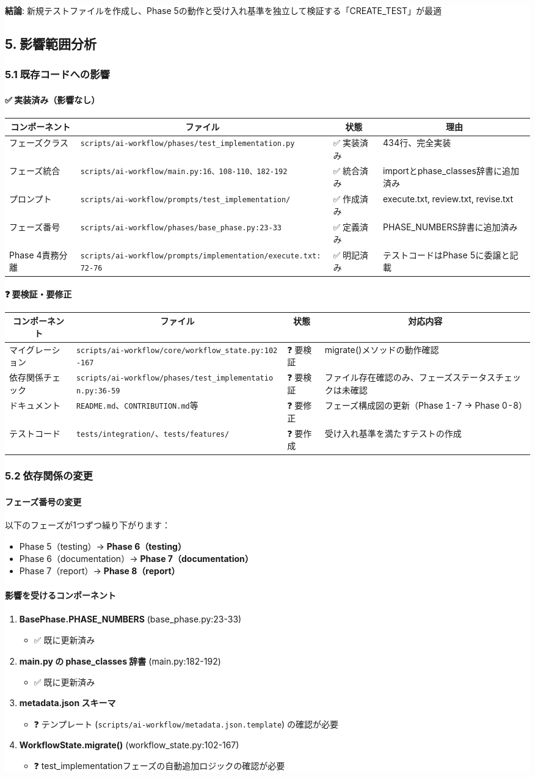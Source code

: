 **結論**: 新規テストファイルを作成し、Phase 5の動作と受け入れ基準を独立して検証する「CREATE_TEST」が最適

## 5. 影響範囲分析

### 5.1 既存コードへの影響

#### ✅ 実装済み（影響なし）

| コンポーネント | ファイル | 状態 | 理由 |
|-------------|---------|------|------|
| フェーズクラス | `scripts/ai-workflow/phases/test_implementation.py` | ✅ 実装済み | 434行、完全実装 |
| フェーズ統合 | `scripts/ai-workflow/main.py:16、108-110、182-192` | ✅ 統合済み | importとphase_classes辞書に追加済み |
| プロンプト | `scripts/ai-workflow/prompts/test_implementation/` | ✅ 作成済み | execute.txt, review.txt, revise.txt |
| フェーズ番号 | `scripts/ai-workflow/phases/base_phase.py:23-33` | ✅ 定義済み | PHASE_NUMBERS辞書に追加済み |
| Phase 4責務分離 | `scripts/ai-workflow/prompts/implementation/execute.txt:72-76` | ✅ 明記済み | テストコードはPhase 5に委譲と記載 |

#### ❓ 要検証・要修正

| コンポーネント | ファイル | 状態 | 対応内容 |
|-------------|---------|------|---------|
| マイグレーション | `scripts/ai-workflow/core/workflow_state.py:102-167` | ❓ 要検証 | migrate()メソッドの動作確認 |
| 依存関係チェック | `scripts/ai-workflow/phases/test_implementation.py:36-59` | ❓ 要検証 | ファイル存在確認のみ、フェーズステータスチェックは未確認 |
| ドキュメント | `README.md`、`CONTRIBUTION.md`等 | ❓ 要修正 | フェーズ構成図の更新（Phase 1-7 → Phase 0-8） |
| テストコード | `tests/integration/`、`tests/features/` | ❓ 要作成 | 受け入れ基準を満たすテストの作成 |

### 5.2 依存関係の変更

#### フェーズ番号の変更

以下のフェーズが1つずつ繰り下がります：

- Phase 5（testing）→ **Phase 6（testing）**
- Phase 6（documentation）→ **Phase 7（documentation）**
- Phase 7（report）→ **Phase 8（report）**

#### 影響を受けるコンポーネント

1. **BasePhase.PHASE_NUMBERS** (base_phase.py:23-33)
   - ✅ 既に更新済み

2. **main.py の phase_classes 辞書** (main.py:182-192)
   - ✅ 既に更新済み

3. **metadata.json スキーマ**
   - ❓ テンプレート (`scripts/ai-workflow/metadata.json.template`) の確認が必要

4. **WorkflowState.migrate()** (workflow_state.py:102-167)
   - ❓ test_implementationフェーズの自動追加ロジックの確認が必要

